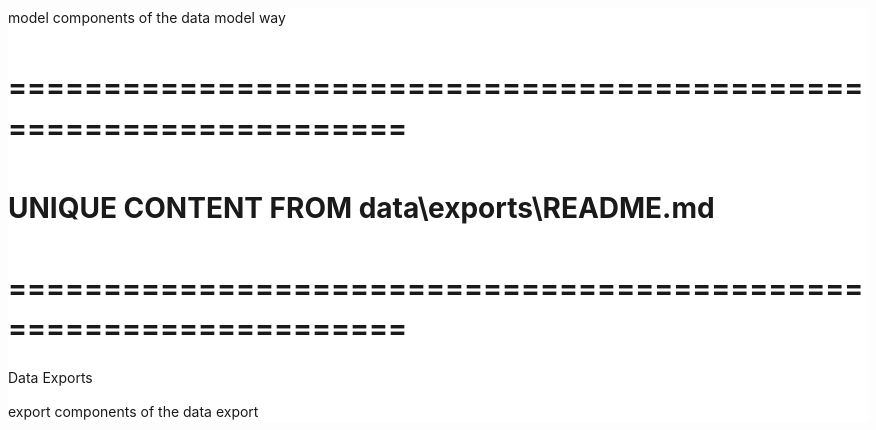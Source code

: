 
model components of the data
model
way


# ==================================================================
# UNIQUE CONTENT FROM data\exports\README.md
# ==================================================================

Data
Exports


export components of the data
export
